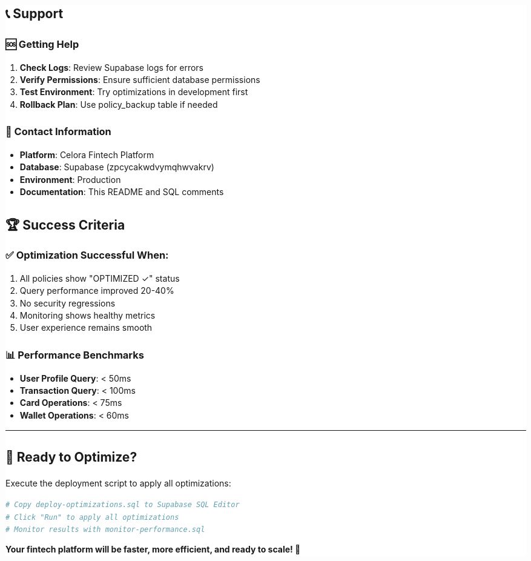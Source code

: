 ## 📞 Support

### 🆘 Getting Help

1. **Check Logs**: Review Supabase logs for errors
2. **Verify Permissions**: Ensure sufficient database permissions
3. **Test Environment**: Try optimizations in development first
4. **Rollback Plan**: Use policy_backup table if needed

### 📧 Contact Information

- **Platform**: Celora Fintech Platform
- **Database**: Supabase (zpcycakwdvymqhwvakrv)
- **Environment**: Production
- **Documentation**: This README and SQL comments

## 🏆 Success Criteria

### ✅ Optimization Successful When:

1. All policies show "OPTIMIZED ✓" status
2. Query performance improved 20-40%
3. No security regressions
4. Monitoring shows healthy metrics
5. User experience remains smooth

### 📊 Performance Benchmarks

- **User Profile Query**: < 50ms
- **Transaction Query**: < 100ms  
- **Card Operations**: < 75ms
- **Wallet Operations**: < 60ms

---

## 🚀 Ready to Optimize?

Execute the deployment script to apply all optimizations:

```bash
# Copy deploy-optimizations.sql to Supabase SQL Editor
# Click "Run" to apply all optimizations
# Monitor results with monitor-performance.sql
```

**Your fintech platform will be faster, more efficient, and ready to scale! 🎉**